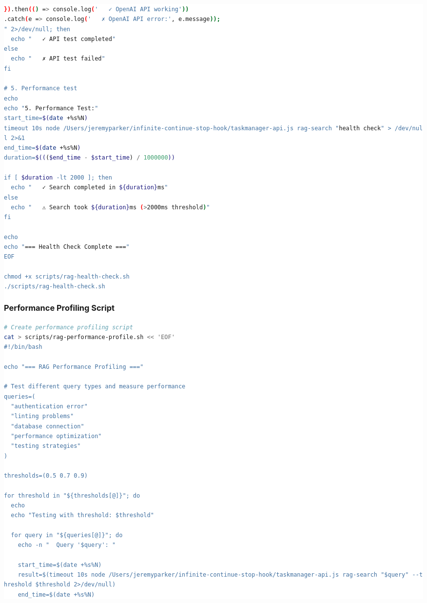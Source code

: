 ```bash
}).then(() => console.log('   ✓ OpenAI API working'))
.catch(e => console.log('   ✗ OpenAI API error:', e.message));
" 2>/dev/null; then
  echo "   ✓ API test completed"
else
  echo "   ✗ API test failed"
fi

# 5. Performance test
echo
echo "5. Performance Test:"
start_time=$(date +%s%N)
timeout 10s node /Users/jeremyparker/infinite-continue-stop-hook/taskmanager-api.js rag-search "health check" > /dev/null 2>&1
end_time=$(date +%s%N)
duration=$((($end_time - $start_time) / 1000000))

if [ $duration -lt 2000 ]; then
  echo "   ✓ Search completed in ${duration}ms"
else
  echo "   ⚠ Search took ${duration}ms (>2000ms threshold)"
fi

echo
echo "=== Health Check Complete ==="
EOF

chmod +x scripts/rag-health-check.sh
./scripts/rag-health-check.sh
```

### Performance Profiling Script

```bash
# Create performance profiling script
cat > scripts/rag-performance-profile.sh << 'EOF'
#!/bin/bash

echo "=== RAG Performance Profiling ==="

# Test different query types and measure performance
queries=(
  "authentication error"
  "linting problems"
  "database connection"
  "performance optimization"
  "testing strategies"
)

thresholds=(0.5 0.7 0.9)

for threshold in "${thresholds[@]}"; do
  echo
  echo "Testing with threshold: $threshold"

  for query in "${queries[@]}"; do
    echo -n "  Query '$query': "

    start_time=$(date +%s%N)
    result=$(timeout 10s node /Users/jeremyparker/infinite-continue-stop-hook/taskmanager-api.js rag-search "$query" --threshold $threshold 2>/dev/null)
    end_time=$(date +%s%N)

```